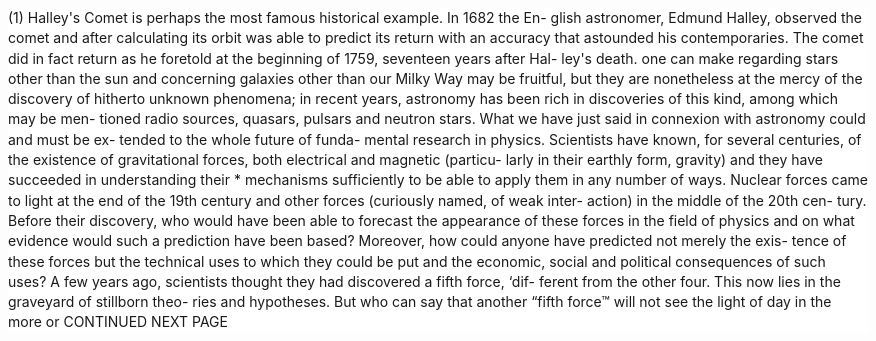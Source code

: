(1) Halley's Comet is perhaps the most 
famous historical example. In 1682 the En- 
glish astronomer, Edmund Halley, observed 
the comet and after calculating its orbit was 
able to predict its return with an accuracy 
that astounded his contemporaries. The 
comet did in fact return as he foretold at the 
beginning of 1759, seventeen years after Hal- 
ley's death. 
one can make regarding stars other 
than the sun and concerning galaxies 
other than our Milky Way may be 
fruitful, but they are nonetheless at 
the mercy of the discovery of hitherto 
unknown phenomena; in recent years, 
astronomy has been rich in discoveries 
of this kind, among which may be men- 
tioned radio sources, quasars, pulsars 
and neutron stars. 
What we have just said in connexion 
with astronomy could and must be ex- 
tended to the whole future of funda- 
mental research in physics. Scientists 
have known, for several centuries, of 
the existence of gravitational forces, 
both electrical and magnetic (particu- 
larly in their earthly form, gravity) and 
they have succeeded in understanding 
their * mechanisms sufficiently to be 
able to apply them in any number of 
ways. 
Nuclear forces came to light at the 
end of the 19th century and other 
forces (curiously named, of weak inter- 
action) in the middle of the 20th cen- 
tury. Before their discovery, who 
would have been able to forecast the 
appearance of these forces in the field 
of physics and on what evidence 
would such a prediction have been 
based? Moreover, how could anyone 
have predicted not merely the exis- 
tence of these forces but the technical 
uses to which they could be put and 
the economic, social and political 
consequences of such uses? 
A few years ago, scientists thought 
they had discovered a fifth force, ‘dif- 
ferent from the other four. This now 
lies in the graveyard of stillborn theo- 
ries and hypotheses. But who can 
say that another “fifth force™ will not 
see the light of day in the more or 
CONTINUED NEXT PAGE
